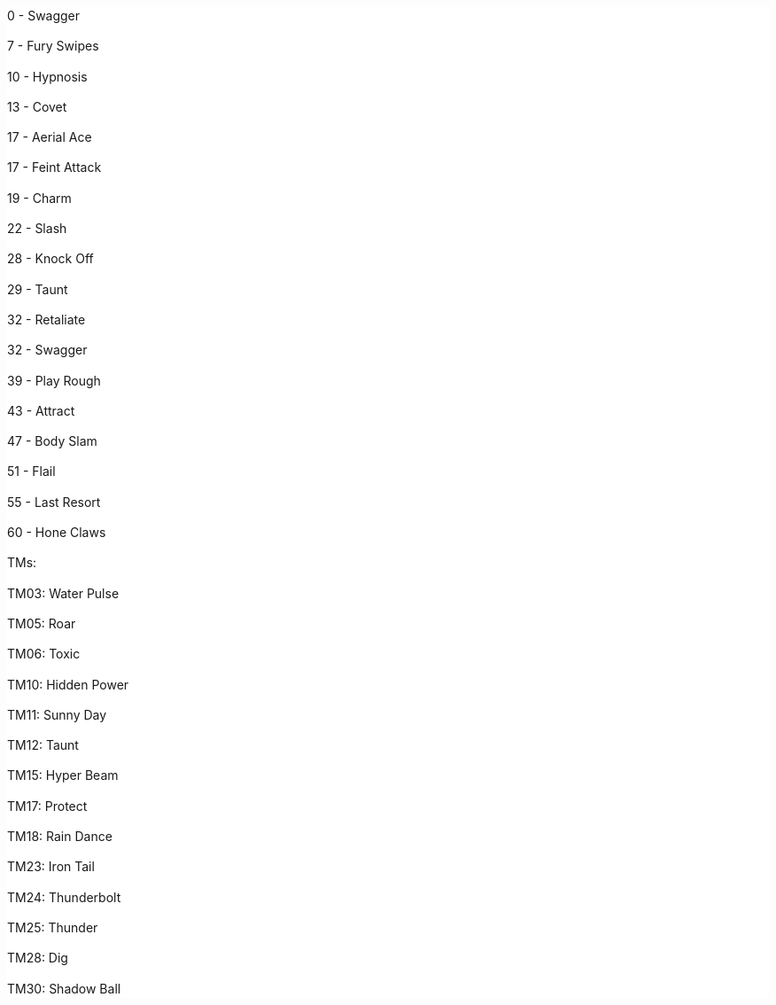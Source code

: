 0 - Swagger

7 - Fury Swipes

10 - Hypnosis

13 - Covet

17 - Aerial Ace

17 - Feint Attack

19 - Charm

22 - Slash

28 - Knock Off

29 - Taunt

32 - Retaliate

32 - Swagger

39 - Play Rough

43 - Attract

47 - Body Slam

51 - Flail

55 - Last Resort

60 - Hone Claws

TMs: 

TM03: Water Pulse

TM05: Roar

TM06: Toxic

TM10: Hidden Power

TM11: Sunny Day

TM12: Taunt

TM15: Hyper Beam

TM17: Protect

TM18: Rain Dance

TM23: Iron Tail

TM24: Thunderbolt

TM25: Thunder

TM28: Dig

TM30: Shadow Ball
